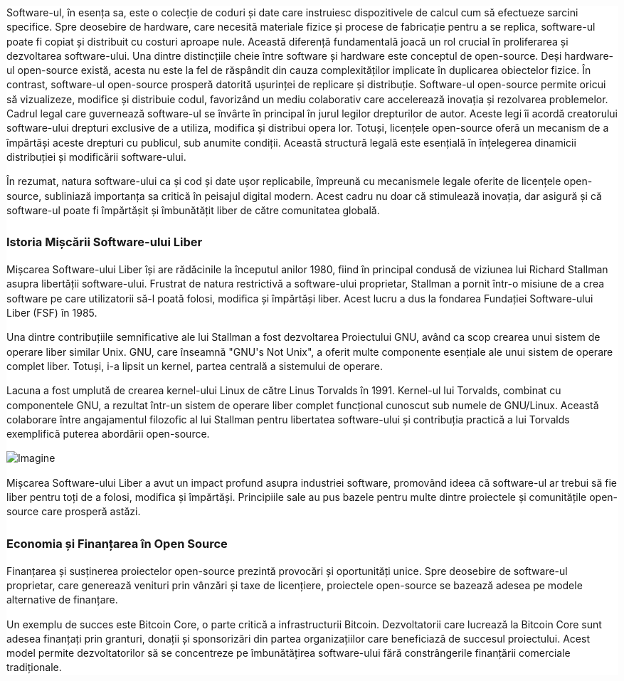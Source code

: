 Software-ul, în esența sa, este o colecție de coduri și date care instruiesc dispozitivele de calcul cum să efectueze sarcini specifice. Spre deosebire de hardware, care necesită materiale fizice și procese de fabricație pentru a se replica, software-ul poate fi copiat și distribuit cu costuri aproape nule. Această diferență fundamentală joacă un rol crucial în proliferarea și dezvoltarea software-ului.
Una dintre distincțiile cheie între software și hardware este conceptul de open-source. Deși hardware-ul open-source există, acesta nu este la fel de răspândit din cauza complexităților implicate în duplicarea obiectelor fizice. În contrast, software-ul open-source prosperă datorită ușurinței de replicare și distribuție. Software-ul open-source permite oricui să vizualizeze, modifice și distribuie codul, favorizând un mediu colaborativ care accelerează inovația și rezolvarea problemelor.
Cadrul legal care guvernează software-ul se învârte în principal în jurul legilor drepturilor de autor. Aceste legi îi acordă creatorului software-ului drepturi exclusive de a utiliza, modifica și distribui opera lor. Totuși, licențele open-source oferă un mecanism de a împărtăși aceste drepturi cu publicul, sub anumite condiții. Această structură legală este esențială în înțelegerea dinamicii distribuției și modificării software-ului.

În rezumat, natura software-ului ca și cod și date ușor replicabile, împreună cu mecanismele legale oferite de licențele open-source, subliniază importanța sa critică în peisajul digital modern. Acest cadru nu doar că stimulează inovația, dar asigură și că software-ul poate fi împărtășit și îmbunătățit liber de către comunitatea globală.

### Istoria Mișcării Software-ului Liber

Mișcarea Software-ului Liber își are rădăcinile la începutul anilor 1980, fiind în principal condusă de viziunea lui Richard Stallman asupra libertății software-ului. Frustrat de natura restrictivă a software-ului proprietar, Stallman a pornit într-o misiune de a crea software pe care utilizatorii să-l poată folosi, modifica și împărtăși liber. Acest lucru a dus la fondarea Fundației Software-ului Liber (FSF) în 1985.

Una dintre contribuțiile semnificative ale lui Stallman a fost dezvoltarea Proiectului GNU, având ca scop crearea unui sistem de operare liber similar Unix. GNU, care înseamnă "GNU's Not Unix", a oferit multe componente esențiale ale unui sistem de operare complet liber. Totuși, i-a lipsit un kernel, partea centrală a sistemului de operare.

Lacuna a fost umplută de crearea kernel-ului Linux de către Linus Torvalds în 1991. Kernel-ul lui Torvalds, combinat cu componentele GNU, a rezultat într-un sistem de operare liber complet funcțional cunoscut sub numele de GNU/Linux. Această colaborare între angajamentul filozofic al lui Stallman pentru libertatea software-ului și contribuția practică a lui Torvalds exemplifică puterea abordării open-source.

![Imagine](assets/en/2/3.webp)

Mișcarea Software-ului Liber a avut un impact profund asupra industriei software, promovând ideea că software-ul ar trebui să fie liber pentru toți de a folosi, modifica și împărtăși. Principiile sale au pus bazele pentru multe dintre proiectele și comunitățile open-source care prosperă astăzi.

### Economia și Finanțarea în Open Source

Finanțarea și susținerea proiectelor open-source prezintă provocări și oportunități unice. Spre deosebire de software-ul proprietar, care generează venituri prin vânzări și taxe de licențiere, proiectele open-source se bazează adesea pe modele alternative de finanțare.

Un exemplu de succes este Bitcoin Core, o parte critică a infrastructurii Bitcoin. Dezvoltatorii care lucrează la Bitcoin Core sunt adesea finanțați prin granturi, donații și sponsorizări din partea organizațiilor care beneficiază de succesul proiectului. Acest model permite dezvoltatorilor să se concentreze pe îmbunătățirea software-ului fără constrângerile finanțării comerciale tradiționale.
